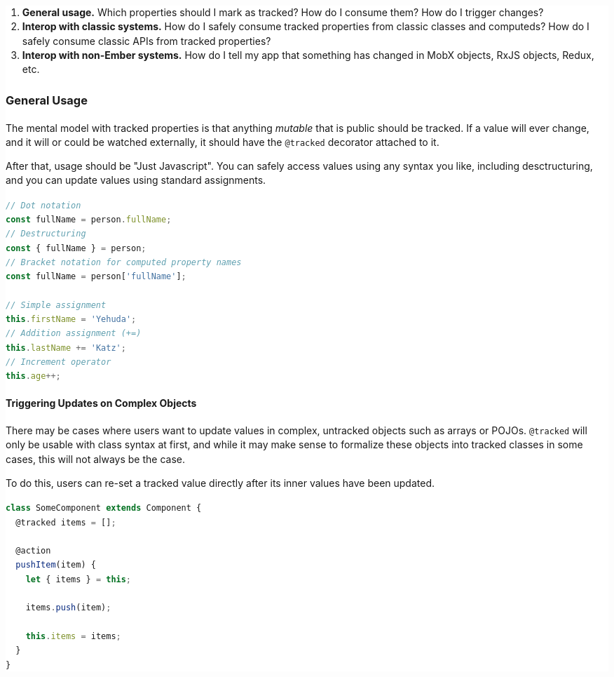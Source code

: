 1. **General usage.** Which properties should I mark as tracked? How do I
   consume them? How do I trigger changes?
2. **Interop with classic systems.** How do I safely consume tracked properties
   from classic classes and computeds? How do I safely consume classic APIs from
   tracked properties?
3. **Interop with non-Ember systems.** How do I tell my app that something has
   changed in MobX objects, RxJS objects, Redux, etc.

### General Usage

The mental model with tracked properties is that anything _mutable_ that is
public should be tracked. If a value will ever change, and it will or could be
watched externally, it should have the `@tracked` decorator attached to it.

After that, usage should be "Just Javascript". You can safely access values
using any syntax you like, including desctructuring, and you can update values
using standard assignments.

```js
// Dot notation
const fullName = person.fullName;
// Destructuring
const { fullName } = person;
// Bracket notation for computed property names
const fullName = person['fullName'];

// Simple assignment
this.firstName = 'Yehuda';
// Addition assignment (+=)
this.lastName += 'Katz';
// Increment operator
this.age++;
```

#### Triggering Updates on Complex Objects

There may be cases where users want to update values in complex, untracked
objects such as arrays or POJOs. `@tracked` will only be usable with class
syntax at first, and while it may make sense to formalize these objects into
tracked classes in some cases, this will not always be the case.

To do this, users can re-set a tracked value directly after its inner values
have been updated.

```js
class SomeComponent extends Component {
  @tracked items = [];

  @action
  pushItem(item) {
    let { items } = this;

    items.push(item);

    this.items = items;
  }
}
```


[getters]: https://github.com/emberjs/rfcs/blob/master/text/0281-es5-getters.md#motivation
[familiarity]: https://en.wikipedia.org/wiki/Familiarity_heuristic
[loss-aversion]: https://en.wikipedia.org/wiki/Loss_aversion
[5-minutes]: https://signalvnoise.com/posts/3124-give-it-five-minutes
[proxy]: https://developer.mozilla.org/en-US/docs/Web/JavaScript/Reference/Global_Objects/Proxy